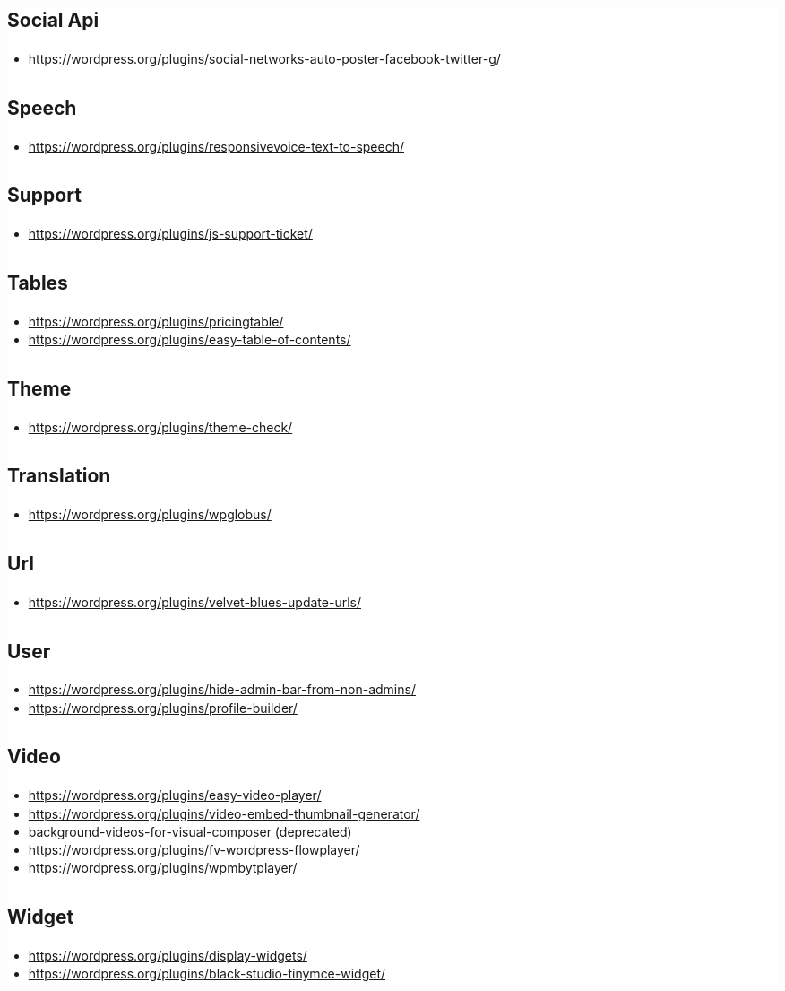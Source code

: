 ## <a name="socialapi"></a>Social Api
* https://wordpress.org/plugins/social-networks-auto-poster-facebook-twitter-g/

## <a name="speech"></a>Speech 
* https://wordpress.org/plugins/responsivevoice-text-to-speech/

## <a name="support"></a>Support
* https://wordpress.org/plugins/js-support-ticket/

## <a name="tables"></a>Tables
* https://wordpress.org/plugins/pricingtable/
* https://wordpress.org/plugins/easy-table-of-contents/

## <a name="theme"></a>Theme
* https://wordpress.org/plugins/theme-check/

## <a name="translation"></a>Translation
* https://wordpress.org/plugins/wpglobus/

## <a name="url"></a>Url
* https://wordpress.org/plugins/velvet-blues-update-urls/

## <a name="user"></a>User
* https://wordpress.org/plugins/hide-admin-bar-from-non-admins/
* https://wordpress.org/plugins/profile-builder/

## <a name="video"></a>Video
* https://wordpress.org/plugins/easy-video-player/
* https://wordpress.org/plugins/video-embed-thumbnail-generator/
* background-videos-for-visual-composer (deprecated)
* https://wordpress.org/plugins/fv-wordpress-flowplayer/
* https://wordpress.org/plugins/wpmbytplayer/

## <a name="widget"></a>Widget
* https://wordpress.org/plugins/display-widgets/
* https://wordpress.org/plugins/black-studio-tinymce-widget/


